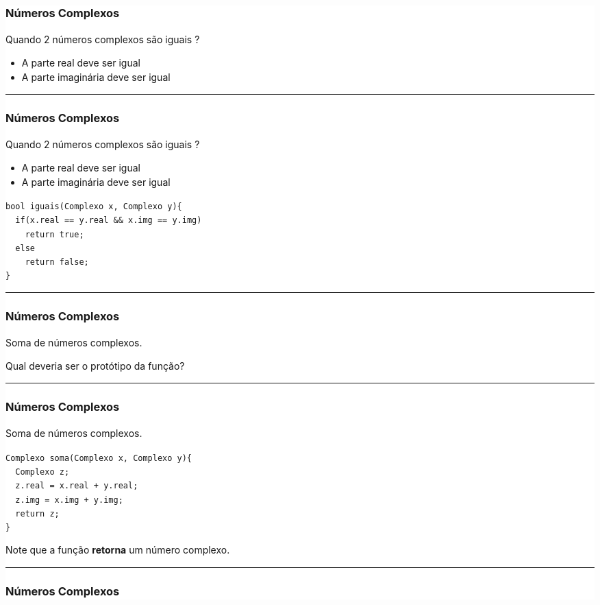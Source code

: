 
### Números Complexos

Quando 2 números complexos são iguais ?

- A parte real deve ser igual
- A parte imaginária deve ser igual

---

### Números Complexos

Quando 2 números complexos são iguais ?

- A parte real deve ser igual
- A parte imaginária deve ser igual

```
bool iguais(Complexo x, Complexo y){
  if(x.real == y.real && x.img == y.img)
    return true;
  else
    return false;
}

```

---

### Números Complexos

Soma de números complexos.

Qual deveria ser o protótipo da função?

---

### Números Complexos

Soma de números complexos.

```
Complexo soma(Complexo x, Complexo y){
  Complexo z;
  z.real = x.real + y.real;
  z.img = x.img + y.img;
  return z;
}

```

Note que a função **retorna** um número complexo.

---

### Números Complexos
